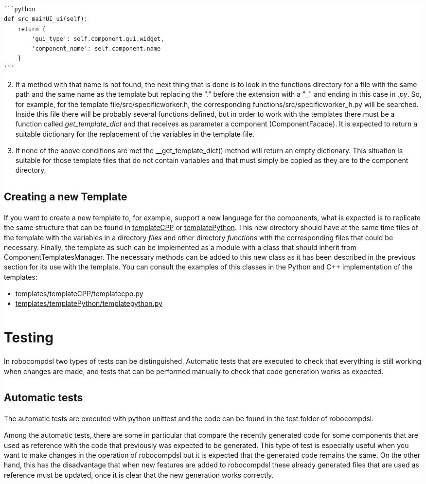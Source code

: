     ```python
    def src_mainUI_ui(self):
        return {
            'gui_type': self.component.gui.widget,
            'component_name': self.component.name
        }
    ```

2. If a method with that name is not found, the next thing that is done is to 
look in the functions directory for a file with the same path and the same name as the 
template but replacing the "." before the extension with a "\_" and ending in this case in *.py*.
So, for example, for the template file/src/specificworker.h, the corresponding 
functions/src/specificworker_h.py will be searched.
Inside this file there will be probably several functions defined, but in order to work with the 
templates there must be a function called *get_template_dict* and that receives as parameter a 
component (ComponentFacade). It is expected to return a suitable dictionary for the replacement of the variables in the template file.

3. If none of the above conditions are met the __get_template_dict() method will return 
an empty dictionary. This situation is suitable for those template files that do not contain 
variables and that must simply be copied as they are to the component directory.

## Creating a new Template
If you want to create a new template to, for example, support a new language for the components,
what is expected is to replicate the same structure that can be found in 
[templateCPP](templates/templateCPP) or [templatePython](templates/templatePython). 
This new directory should have at the same time files of the template with the variables in a 
directory *files* and other directory *functions* with the corresponding files that could be necessary.
Finally, the template as such can be implemented as a module with a class that should inherit from 
ComponentTemplatesManager. The necessary methods can be added to this new class as it has been described in the previous section for its use with the template.
You can consult the examples of this classes in the Python and C++ implementation of the templates:
* [templates/templateCPP/templatecpp.py](templates/templateCPP/templatecpp.py)
* [templates/templatePython/templatepython.py](templates/templatePython/templatepython.py)


# Testing
In robocompdsl two types of tests can be distinguished. Automatic tests that are executed to check that everything is still working when changes are made, and tests that can be performed manually to check that code generation works as expected.

## Automatic tests
The automatic tests are executed with python unittest and the code can be found in the test folder of robocompdsl.

Among the automatic tests, there are some in particular that compare the recently generated code for some components that are used as reference with the code that previously was expected to be generated. This type of test is especially useful when you want to make changes in the operation of robocompdsl but it is expected that the generated code remains the same.
On the other hand, this has the disadvantage that when new features are added to robocompdsl these already generated files that are used as reference must be updated, once it is clear that the new generation works correctly.
